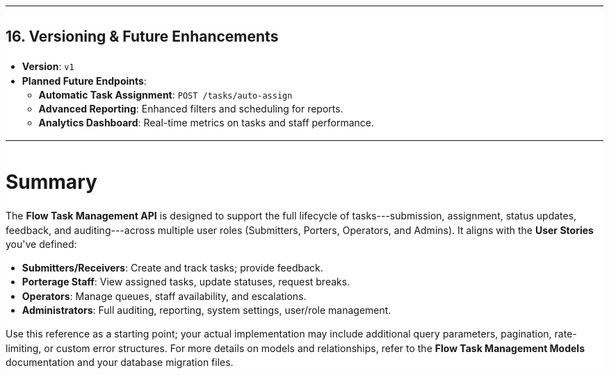 * * * * *

16\. Versioning & Future Enhancements
-------------------------------------

-   **Version**: `v1`
-   **Planned Future Endpoints**:
    -   **Automatic Task Assignment**: `POST /tasks/auto-assign`
    -   **Advanced Reporting**: Enhanced filters and scheduling for reports.
    -   **Analytics Dashboard**: Real-time metrics on tasks and staff performance.

* * * * *

Summary
=======

The **Flow Task Management API** is designed to support the full lifecycle of tasks---submission, assignment, status updates, feedback, and auditing---across multiple user roles (Submitters, Porters, Operators, and Admins). It aligns with the **User Stories** you've defined:

-   **Submitters/Receivers**: Create and track tasks; provide feedback.
-   **Porterage Staff**: View assigned tasks, update statuses, request breaks.
-   **Operators**: Manage queues, staff availability, and escalations.
-   **Administrators**: Full auditing, reporting, system settings, user/role management.

Use this reference as a starting point; your actual implementation may include additional query parameters, pagination, rate-limiting, or custom error structures. For more details on models and relationships, refer to the **Flow Task Management Models** documentation and your database migration files.